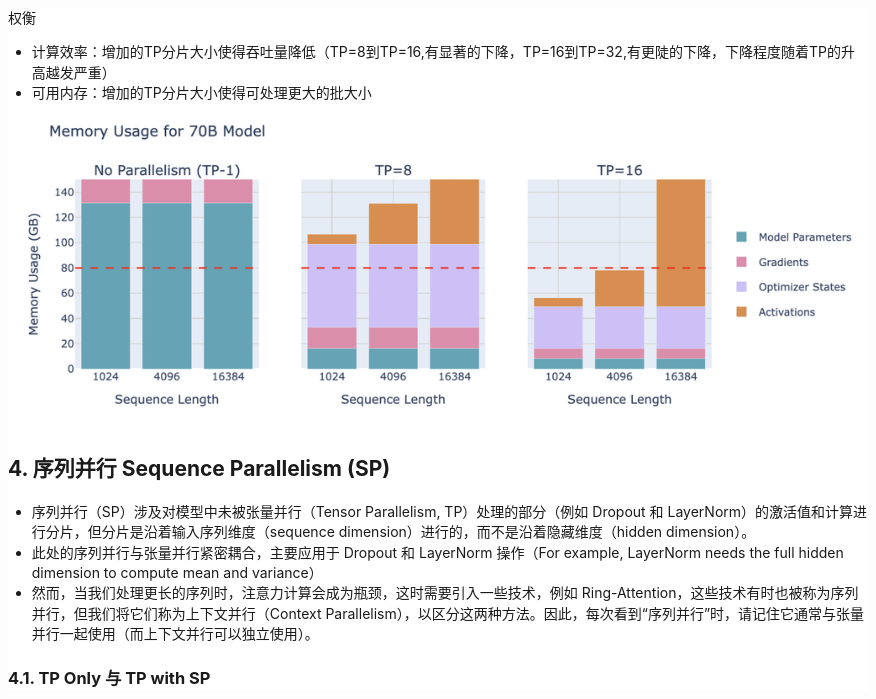 权衡
- 计算效率：增加的TP分片大小使得吞吐量降低（TP=8到TP=16,有显著的下降，TP=16到TP=32,有更陡的下降，下降程度随着TP的升高越发严重）
- 可用内存：增加的TP分片大小使得可处理更大的批大小

![alt text](../../../assets/027_tp_memory_usage.png)

## 4. 序列并行 Sequence Parallelism (SP)
- 序列并行（SP）涉及对模型中未被张量并行（Tensor Parallelism, TP）处理的部分（例如 Dropout 和 LayerNorm）的激活值和计算进行分片，但分片是沿着输入序列维度（sequence dimension）进行的，而不是沿着隐藏维度（hidden dimension）。
- 此处的序列并行与张量并行紧密耦合，主要应用于 Dropout 和 LayerNorm 操作（For example, LayerNorm needs the full hidden dimension to compute mean and variance）
- 然而，当我们处理更长的序列时，注意力计算会成为瓶颈，这时需要引入一些技术，例如 Ring-Attention，这些技术有时也被称为序列并行，但我们将它们称为上下文并行（Context Parallelism），以区分这两种方法。因此，每次看到“序列并行”时，请记住它通常与张量并行一起使用（而上下文并行可以独立使用）。

### 4.1. TP Only 与 TP with SP